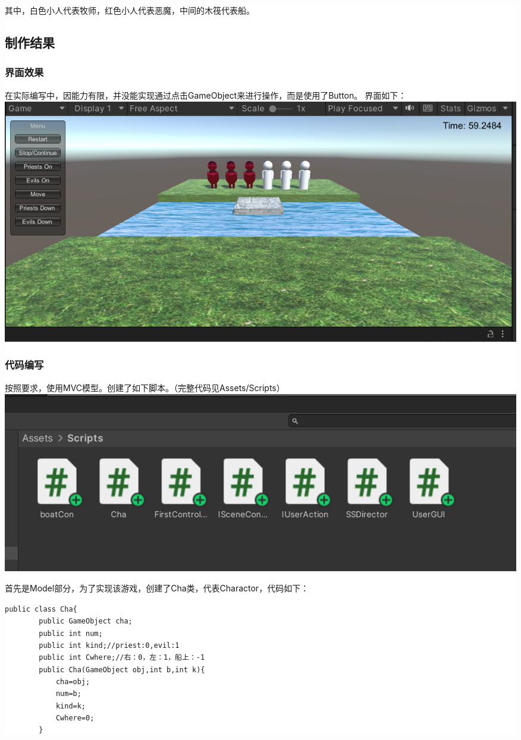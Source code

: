 其中，白色小人代表牧师，红色小人代表恶魔，中间的木筏代表船。

## 制作结果

### 界面效果
在实际编写中，因能力有限，并没能实现通过点击GameObject来进行操作，而是使用了Button。
界面如下：
![avatar](pic/look.png)

### 代码编写

按照要求，使用MVC模型。创建了如下脚本。（完整代码见Assets/Scripts）
![avatar](pic/scp.png)

首先是Model部分，为了实现该游戏，创建了Cha类，代表Charactor，代码如下：
```
public class Cha{
        public GameObject cha;
        public int num;
        public int kind;//priest:0,evil:1
        public int Cwhere;//右：0，左：1，船上：-1
        public Cha(GameObject obj,int b,int k){
            cha=obj;
            num=b;
            kind=k;
            Cwhere=0;
        }
```